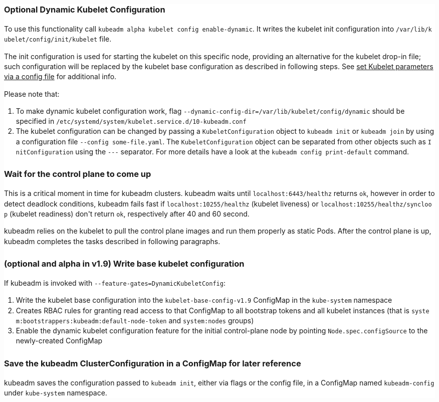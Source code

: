### Optional Dynamic Kubelet Configuration

To use this functionality call `kubeadm alpha kubelet config enable-dynamic`. It
writes the kubelet init configuration into
`/var/lib/kubelet/config/init/kubelet` file.

The init configuration is used for starting the kubelet on this specific node,
providing an alternative for the kubelet drop-in file; such configuration will
be replaced by the kubelet base configuration as described in following steps.
See
[set Kubelet parameters via a config file](/docs/tasks/administer-cluster/kubelet-config-file)
for additional info.

Please note that:

1. To make dynamic kubelet configuration work, flag
   `--dynamic-config-dir=/var/lib/kubelet/config/dynamic` should be specified in
   `/etc/systemd/system/kubelet.service.d/10-kubeadm.conf`
1. The kubelet configuration can be changed by passing a `KubeletConfiguration`
   object to `kubeadm init` or `kubeadm join` by using a configuration file
   `--config some-file.yaml`. The `KubeletConfiguration` object can be separated
   from other objects such as `InitConfiguration` using the `---` separator. For
   more details have a look at the `kubeadm config print-default` command.

### Wait for the control plane to come up

This is a critical moment in time for kubeadm clusters. kubeadm waits until
`localhost:6443/healthz` returns `ok`, however in order to detect deadlock
conditions, kubeadm fails fast if `localhost:10255/healthz` (kubelet liveness)
or `localhost:10255/healthz/syncloop` (kubelet readiness) don't return `ok`,
respectively after 40 and 60 second.

kubeadm relies on the kubelet to pull the control plane images and run them
properly as static Pods. After the control plane is up, kubeadm completes the
tasks described in following paragraphs.

### (optional and alpha in v1.9) Write base kubelet configuration

If kubeadm is invoked with `--feature-gates=DynamicKubeletConfig`:

1. Write the kubelet base configuration into the `kubelet-base-config-v1.9`
   ConfigMap in the `kube-system` namespace
2. Creates RBAC rules for granting read access to that ConfigMap to all
   bootstrap tokens and all kubelet instances (that is
   `system:bootstrappers:kubeadm:default-node-token` and `system:nodes` groups)
3. Enable the dynamic kubelet configuration feature for the initial
   control-plane node by pointing `Node.spec.configSource` to the newly-created
   ConfigMap

### Save the kubeadm ClusterConfiguration in a ConfigMap for later reference

kubeadm saves the configuration passed to `kubeadm init`, either via flags or
the config file, in a ConfigMap named `kubeadm-config` under `kube-system`
namespace.
